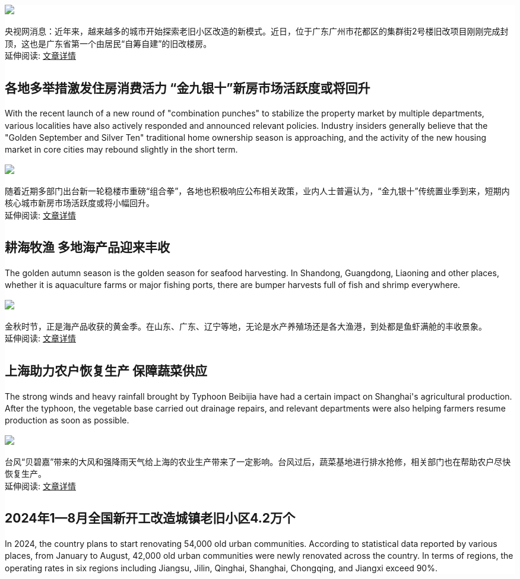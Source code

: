 <img src="https://p1.img.cctvpic.com/photoworkspace/2024/09/18/2024091816321674329.jpg" />   

央视网消息：近年来，越来越多的城市开始探索老旧小区改造的新模式。近日，位于广东广州市花都区的集群街2号楼旧改项目刚刚完成封顶，这也是广东省第一个由居民“自筹自建”的旧改楼房。   
延伸阅读: [文章详情](https://news.cctv.com/2024/09/18/ARTIVs2A7X68jPw7oD94prUP240918.shtml)   

<qrcode title="老旧小区改造新模式：广东省首个“自筹自建”旧改楼房封顶" image="https://p1.img.cctvpic.com/photoworkspace/2024/09/18/2024091816321674329.jpg" />   

## 各地多举措激发住房消费活力 “金九银十”新房市场活跃度或将回升   
With the recent launch of a new round of "combination punches" to stabilize the property market by multiple departments, various localities have also actively responded and announced relevant policies. Industry insiders generally believe that the "Golden September and Silver Ten" traditional home ownership season is approaching, and the activity of the new housing market in core cities may rebound slightly in the short term.   

<img src="https://p3.img.cctvpic.com/photoworkspace/2024/09/18/2024091816271832926.jpg" />   

随着近期多部门出台新一轮稳楼市重磅“组合拳”，各地也积极响应公布相关政策，业内人士普遍认为，“金九银十”传统置业季到来，短期内核心城市新房市场活跃度或将小幅回升。   
延伸阅读: [文章详情](https://news.cctv.com/2024/09/18/ARTIiTDLzRJkFNDyRghonZOn240918.shtml)   

<qrcode title="各地多举措激发住房消费活力 “金九银十”新房市场活跃度或将回升" image="https://p3.img.cctvpic.com/photoworkspace/2024/09/18/2024091816271832926.jpg" />   

## 耕海牧渔 多地海产品迎来丰收   
The golden autumn season is the golden season for seafood harvesting. In Shandong, Guangdong, Liaoning and other places, whether it is aquaculture farms or major fishing ports, there are bumper harvests full of fish and shrimp everywhere.   

<img src="https://p3.img.cctvpic.com/photoworkspace/2024/09/18/2024091816214981373.jpg" />   

金秋时节，正是海产品收获的黄金季。在山东、广东、辽宁等地，无论是水产养殖场还是各大渔港，到处都是鱼虾满舱的丰收景象。   
延伸阅读: [文章详情](https://news.cctv.com/2024/09/18/ARTISMmCmQMBxIPgIJH7YGtJ240918.shtml)   

<qrcode title="耕海牧渔 多地海产品迎来丰收" image="https://p3.img.cctvpic.com/photoworkspace/2024/09/18/2024091816214981373.jpg" />   

## 上海助力农户恢复生产 保障蔬菜供应   
The strong winds and heavy rainfall brought by Typhoon Beibijia have had a certain impact on Shanghai's agricultural production. After the typhoon, the vegetable base carried out drainage repairs, and relevant departments were also helping farmers resume production as soon as possible.   

<img src="https://p3.img.cctvpic.com/photoworkspace/2024/09/18/2024091816194384384.jpg" />   

台风“贝碧嘉”带来的大风和强降雨天气给上海的农业生产带来了一定影响。台风过后，蔬菜基地进行排水抢修，相关部门也在帮助农户尽快恢复生产。   
延伸阅读: [文章详情](https://news.cctv.com/2024/09/18/ARTI4BceWhOb9y9xx2Cbl7ph240918.shtml)   

<qrcode title="上海助力农户恢复生产 保障蔬菜供应" image="https://p3.img.cctvpic.com/photoworkspace/2024/09/18/2024091816194384384.jpg" />   

## 2024年1—8月全国新开工改造城镇老旧小区4.2万个   
In 2024, the country plans to start renovating 54,000 old urban communities. According to statistical data reported by various places, from January to August, 42,000 old urban communities were newly renovated across the country. In terms of regions, the operating rates in six regions including Jiangsu, Jilin, Qinghai, Shanghai, Chongqing, and Jiangxi exceed 90%.   
